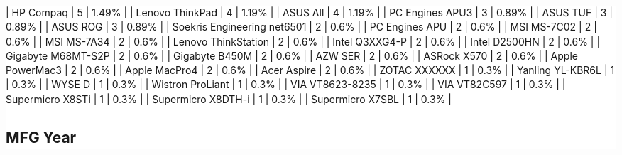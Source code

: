| HP Compaq                   | 5        | 1.49%   |
| Lenovo ThinkPad             | 4        | 1.19%   |
| ASUS All                    | 4        | 1.19%   |
| PC Engines APU3             | 3        | 0.89%   |
| ASUS TUF                    | 3        | 0.89%   |
| ASUS ROG                    | 3        | 0.89%   |
| Soekris Engineering net6501 | 2        | 0.6%    |
| PC Engines APU              | 2        | 0.6%    |
| MSI MS-7C02                 | 2        | 0.6%    |
| MSI MS-7A34                 | 2        | 0.6%    |
| Lenovo ThinkStation         | 2        | 0.6%    |
| Intel Q3XXG4-P              | 2        | 0.6%    |
| Intel D2500HN               | 2        | 0.6%    |
| Gigabyte M68MT-S2P          | 2        | 0.6%    |
| Gigabyte B450M              | 2        | 0.6%    |
| AZW SER                     | 2        | 0.6%    |
| ASRock X570                 | 2        | 0.6%    |
| Apple PowerMac3             | 2        | 0.6%    |
| Apple MacPro4               | 2        | 0.6%    |
| Acer Aspire                 | 2        | 0.6%    |
| ZOTAC XXXXXX                | 1        | 0.3%    |
| Yanling YL-KBR6L            | 1        | 0.3%    |
| WYSE D                      | 1        | 0.3%    |
| Wistron ProLiant            | 1        | 0.3%    |
| VIA VT8623-8235             | 1        | 0.3%    |
| VIA VT82C597                | 1        | 0.3%    |
| Supermicro X8STi            | 1        | 0.3%    |
| Supermicro X8DTH-i          | 1        | 0.3%    |
| Supermicro X7SBL            | 1        | 0.3%    |

MFG Year
--------
